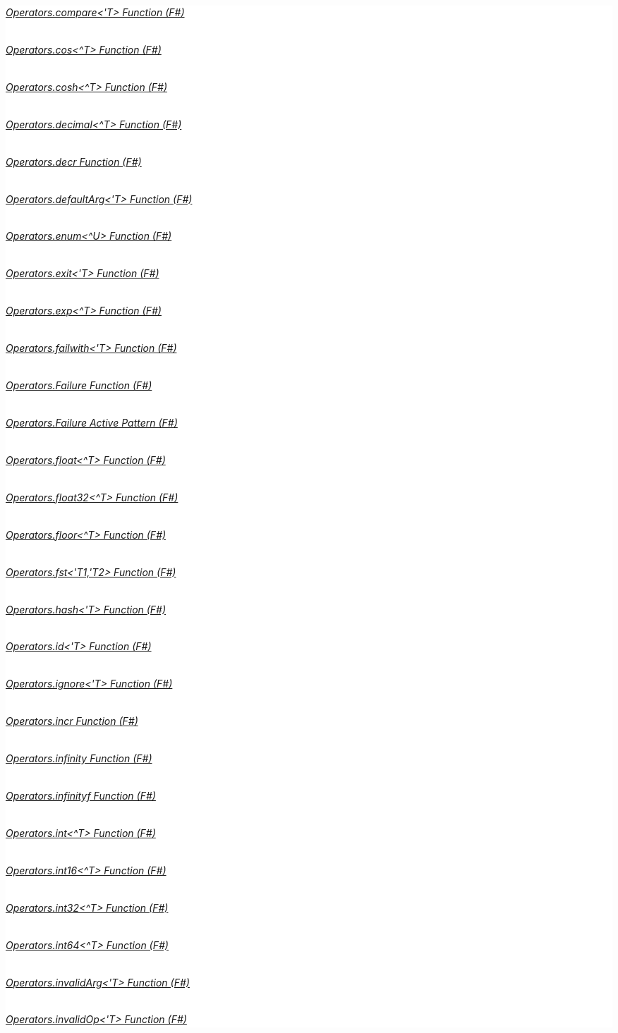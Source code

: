 ###### [Operators.compare<'T> Function (F#)](operators.compare['t]-function-[fsharp].md)
###### [Operators.cos<^T> Function (F#)](operators.cos[^t]-function-[fsharp].md)
###### [Operators.cosh<^T> Function (F#)](operators.cosh[^t]-function-[fsharp].md)
###### [Operators.decimal<^T> Function (F#)](operators.decimal[^t]-function-[fsharp].md)
###### [Operators.decr Function (F#)](operators.decr-function-[fsharp].md)
###### [Operators.defaultArg<'T> Function (F#)](operators.defaultarg['t]-function-[fsharp].md)
###### [Operators.enum<^U> Function (F#)](operators.enum[^u]-function-[fsharp].md)
###### [Operators.exit<'T> Function (F#)](operators.exit['t]-function-[fsharp].md)
###### [Operators.exp<^T> Function (F#)](operators.exp[^t]-function-[fsharp].md)
###### [Operators.failwith<'T> Function (F#)](operators.failwith['t]-function-[fsharp].md)
###### [Operators.Failure Function (F#)](operators.failure-function-[fsharp].md)
###### [Operators.Failure Active Pattern (F#)](operators.failure-active-pattern-[fsharp].md)
###### [Operators.float<^T> Function (F#)](operators.float[^t]-function-[fsharp].md)
###### [Operators.float32<^T> Function (F#)](operators.float32[^t]-function-[fsharp].md)
###### [Operators.floor<^T> Function (F#)](operators.floor[^t]-function-[fsharp].md)
###### [Operators.fst<'T1,'T2> Function (F#)](operators.fst['t1,'t2]-function-[fsharp].md)
###### [Operators.hash<'T> Function (F#)](operators.hash['t]-function-[fsharp].md)
###### [Operators.id<'T> Function (F#)](operators.id['t]-function-[fsharp].md)
###### [Operators.ignore<'T> Function (F#)](operators.ignore['t]-function-[fsharp].md)
###### [Operators.incr Function (F#)](operators.incr-function-[fsharp].md)
###### [Operators.infinity Function (F#)](operators.infinity-function-[fsharp].md)
###### [Operators.infinityf Function (F#)](operators.infinityf-function-[fsharp].md)
###### [Operators.int<^T> Function (F#)](operators.int[^t]-function-[fsharp].md)
###### [Operators.int16<^T> Function (F#)](operators.int16[^t]-function-[fsharp].md)
###### [Operators.int32<^T> Function (F#)](operators.int32[^t]-function-[fsharp].md)
###### [Operators.int64<^T> Function (F#)](operators.int64[^t]-function-[fsharp].md)
###### [Operators.invalidArg<'T> Function (F#)](operators.invalidarg['t]-function-[fsharp].md)
###### [Operators.invalidOp<'T> Function (F#)](operators.invalidop['t]-function-[fsharp].md)